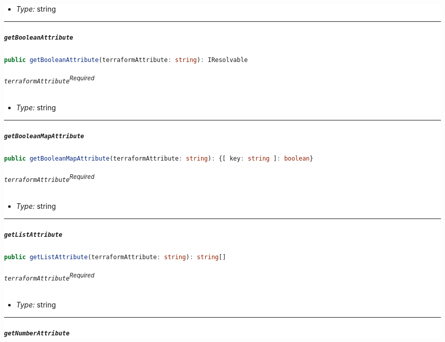 - *Type:* string

---

##### `getBooleanAttribute` <a name="getBooleanAttribute" id="@cdktf/provider-upcloud.kubernetesCluster.KubernetesCluster.getBooleanAttribute"></a>

```typescript
public getBooleanAttribute(terraformAttribute: string): IResolvable
```

###### `terraformAttribute`<sup>Required</sup> <a name="terraformAttribute" id="@cdktf/provider-upcloud.kubernetesCluster.KubernetesCluster.getBooleanAttribute.parameter.terraformAttribute"></a>

- *Type:* string

---

##### `getBooleanMapAttribute` <a name="getBooleanMapAttribute" id="@cdktf/provider-upcloud.kubernetesCluster.KubernetesCluster.getBooleanMapAttribute"></a>

```typescript
public getBooleanMapAttribute(terraformAttribute: string): {[ key: string ]: boolean}
```

###### `terraformAttribute`<sup>Required</sup> <a name="terraformAttribute" id="@cdktf/provider-upcloud.kubernetesCluster.KubernetesCluster.getBooleanMapAttribute.parameter.terraformAttribute"></a>

- *Type:* string

---

##### `getListAttribute` <a name="getListAttribute" id="@cdktf/provider-upcloud.kubernetesCluster.KubernetesCluster.getListAttribute"></a>

```typescript
public getListAttribute(terraformAttribute: string): string[]
```

###### `terraformAttribute`<sup>Required</sup> <a name="terraformAttribute" id="@cdktf/provider-upcloud.kubernetesCluster.KubernetesCluster.getListAttribute.parameter.terraformAttribute"></a>

- *Type:* string

---

##### `getNumberAttribute` <a name="getNumberAttribute" id="@cdktf/provider-upcloud.kubernetesCluster.KubernetesCluster.getNumberAttribute"></a>
